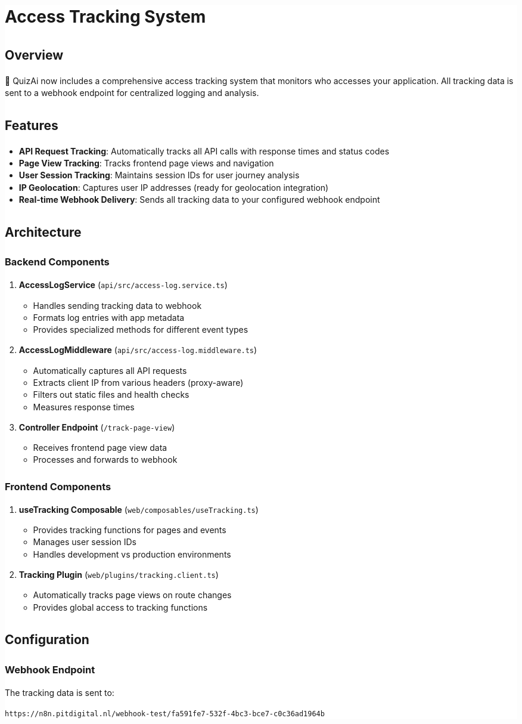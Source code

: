 # Access Tracking System

## Overview

🧠 QuizAi now includes a comprehensive access tracking system that monitors who accesses your application. All tracking data is sent to a webhook endpoint for centralized logging and analysis.

## Features

- **API Request Tracking**: Automatically tracks all API calls with response times and status codes
- **Page View Tracking**: Tracks frontend page views and navigation
- **User Session Tracking**: Maintains session IDs for user journey analysis
- **IP Geolocation**: Captures user IP addresses (ready for geolocation integration)
- **Real-time Webhook Delivery**: Sends all tracking data to your configured webhook endpoint

## Architecture

### Backend Components

1. **AccessLogService** (`api/src/access-log.service.ts`)
   - Handles sending tracking data to webhook
   - Formats log entries with app metadata
   - Provides specialized methods for different event types

2. **AccessLogMiddleware** (`api/src/access-log.middleware.ts`)
   - Automatically captures all API requests
   - Extracts client IP from various headers (proxy-aware)
   - Filters out static files and health checks
   - Measures response times

3. **Controller Endpoint** (`/track-page-view`)
   - Receives frontend page view data
   - Processes and forwards to webhook

### Frontend Components

1. **useTracking Composable** (`web/composables/useTracking.ts`)
   - Provides tracking functions for pages and events
   - Manages user session IDs
   - Handles development vs production environments

2. **Tracking Plugin** (`web/plugins/tracking.client.ts`)
   - Automatically tracks page views on route changes
   - Provides global access to tracking functions

## Configuration

### Webhook Endpoint

The tracking data is sent to:
```
https://n8n.pitdigital.nl/webhook-test/fa591fe7-532f-4bc3-bce7-c0c36ad1964b
```
